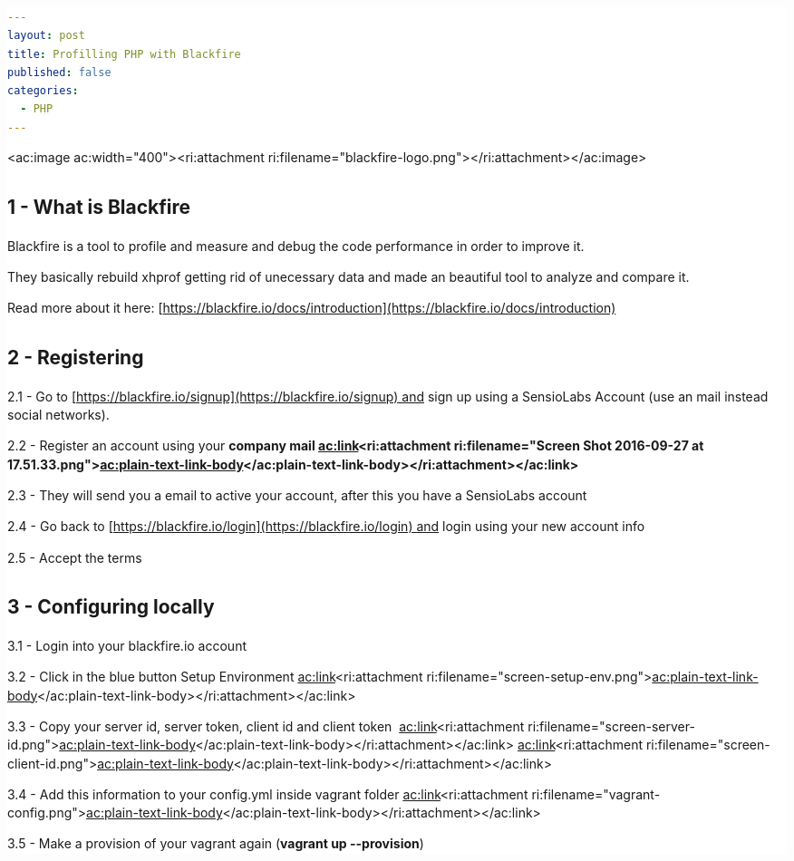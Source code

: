 ```yaml
---
layout: post
title: Profilling PHP with Blackfire
published: false
categories:
  - PHP
---
```

<ac:image ac:width="400"><ri:attachment ri:filename="blackfire-logo.png"></ri:attachment></ac:image>

## 1 - What is Blackfire

Blackfire is a tool to profile and measure and debug the code performance in order to improve it.

They basically rebuild xhprof getting rid of unecessary data and made an beautiful tool to analyze and compare it.

Read more about it here: [https://blackfire.io/docs/introduction](https://blackfire.io/docs/introduction)

## 2 - Registering 

2.1 - Go to [https://blackfire.io/signup](https://blackfire.io/signup) and sign up using a SensioLabs Account (use an mail instead social networks).

2.2 - Register an account using your **company mail <ac:link><ri:attachment ri:filename="Screen Shot 2016-09-27 at 17.51.33.png"><ac:plain-text-link-body></ac:plain-text-link-body></ri:attachment></ac:link>**

2.3 - They will send you a email to active your account, after this you have a SensioLabs account

2.4 - Go back to [https://blackfire.io/login](https://blackfire.io/login) and login using your new account info

2.5 - Accept the terms

## 3 - Configuring locally

3.1 - Login into your blackfire.io account

3.2 - Click in the blue button Setup Environment <ac:link><ri:attachment ri:filename="screen-setup-env.png"><ac:plain-text-link-body></ac:plain-text-link-body></ri:attachment></ac:link>

3.3 - Copy your server id, server token, client id and client token  <ac:link><ri:attachment ri:filename="screen-server-id.png"><ac:plain-text-link-body></ac:plain-text-link-body></ri:attachment></ac:link> <ac:link><ri:attachment ri:filename="screen-client-id.png"><ac:plain-text-link-body></ac:plain-text-link-body></ri:attachment></ac:link>

3.4 - Add this information to your config.yml inside vagrant folder <ac:link><ri:attachment ri:filename="vagrant-config.png"><ac:plain-text-link-body></ac:plain-text-link-body></ri:attachment></ac:link>

3.5 - Make a provision of your vagrant again (**vagrant up --provision**)
